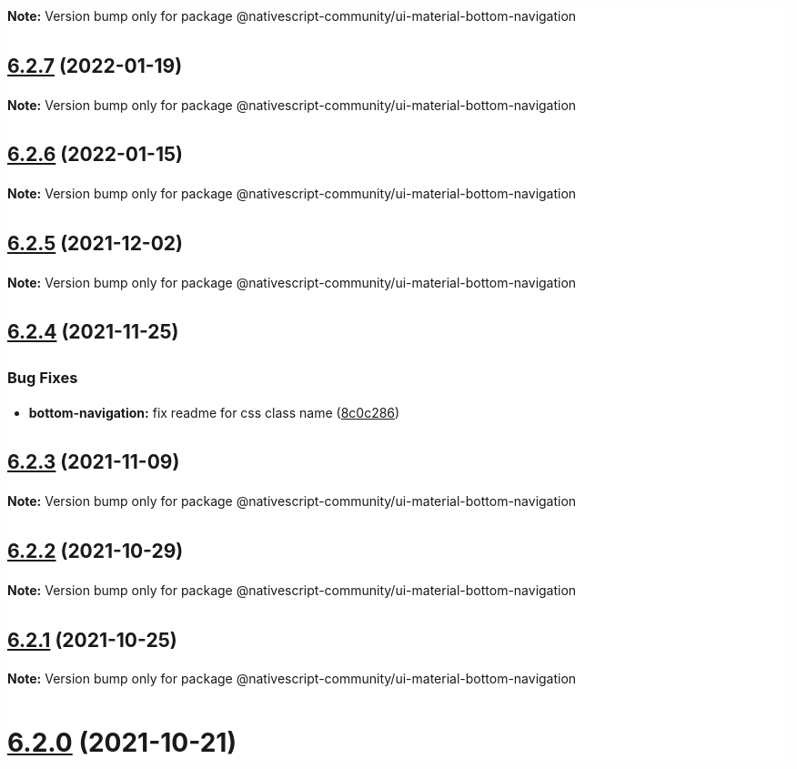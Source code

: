 **Note:** Version bump only for package @nativescript-community/ui-material-bottom-navigation

## [6.2.7](https://github.com/nativescript-community/ui-material-components/tree/master/packages/bottom-navigation/compare/v6.2.6...v6.2.7) (2022-01-19)

**Note:** Version bump only for package @nativescript-community/ui-material-bottom-navigation

## [6.2.6](https://github.com/nativescript-community/ui-material-components/tree/master/packages/bottom-navigation/compare/v6.2.5...v6.2.6) (2022-01-15)

**Note:** Version bump only for package @nativescript-community/ui-material-bottom-navigation

## [6.2.5](https://github.com/nativescript-community/ui-material-components/tree/master/packages/bottom-navigation/compare/v6.2.4...v6.2.5) (2021-12-02)

**Note:** Version bump only for package @nativescript-community/ui-material-bottom-navigation

## [6.2.4](https://github.com/nativescript-community/ui-material-components/tree/master/packages/bottom-navigation/compare/v6.2.3...v6.2.4) (2021-11-25)

### Bug Fixes

* **bottom-navigation:** fix readme for css class name ([8c0c286](https://github.com/nativescript-community/ui-material-components/tree/master/packages/bottom-navigation/commit/8c0c286371b2b4daf4f42c64015269d9c135a4a1))

## [6.2.3](https://github.com/nativescript-community/ui-material-components/tree/master/packages/bottom-navigation/compare/v6.2.2...v6.2.3) (2021-11-09)

**Note:** Version bump only for package @nativescript-community/ui-material-bottom-navigation

## [6.2.2](https://github.com/nativescript-community/ui-material-components/tree/master/packages/bottom-navigation/compare/v6.2.1...v6.2.2) (2021-10-29)

**Note:** Version bump only for package @nativescript-community/ui-material-bottom-navigation

## [6.2.1](https://github.com/nativescript-community/ui-material-components/compare/v6.2.0...v6.2.1) (2021-10-25)

**Note:** Version bump only for package @nativescript-community/ui-material-bottom-navigation

# [6.2.0](https://github.com/nativescript-community/ui-material-components/tree/master/packages/bottom-navigation/compare/v6.1.2...v6.2.0) (2021-10-21)
